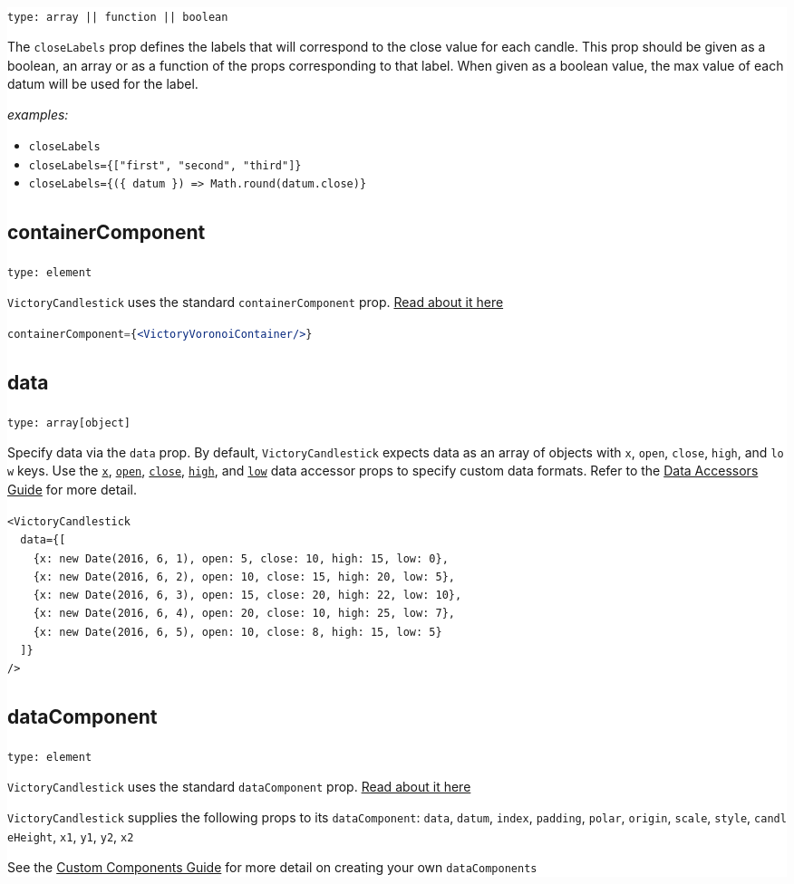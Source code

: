 `type: array || function || boolean`

The `closeLabels` prop defines the labels that will correspond to the close value for each candle. This prop should be given as a boolean, an array or as a function of the props corresponding to that label. When given as a boolean value, the max value of each datum will be used for the label.

_examples:_

- `closeLabels`
- `closeLabels={["first", "second", "third"]}`
- `closeLabels={({ datum }) => Math.round(datum.close)}`

## containerComponent

`type: element`

`VictoryCandlestick` uses the standard `containerComponent` prop. [Read about it here](/docs/common-props#containercomponent)

```jsx
containerComponent={<VictoryVoronoiContainer/>}
```

## data

`type: array[object]`

Specify data via the `data` prop. By default, `VictoryCandlestick` expects data as an array of objects with `x`, `open`, `close`, `high`, and `low` keys. Use the [`x`][], [`open`][], [`close`][], [`high`][], and [`low`][] data accessor props to specify custom data formats. Refer to the [Data Accessors Guide][] for more detail.

```playground
<VictoryCandlestick
  data={[
    {x: new Date(2016, 6, 1), open: 5, close: 10, high: 15, low: 0},
    {x: new Date(2016, 6, 2), open: 10, close: 15, high: 20, low: 5},
    {x: new Date(2016, 6, 3), open: 15, close: 20, high: 22, low: 10},
    {x: new Date(2016, 6, 4), open: 20, close: 10, high: 25, low: 7},
    {x: new Date(2016, 6, 5), open: 10, close: 8, high: 15, low: 5}
  ]}
/>
```

## dataComponent

`type: element`

`VictoryCandlestick` uses the standard `dataComponent` prop. [Read about it here](/docs/common-props#datacomponent)

`VictoryCandlestick` supplies the following props to its `dataComponent`: `data`, `datum`, `index`, `padding`, `polar`, `origin`, `scale`, `style`, `candleHeight`, `x1`, `y1`, `y2`, `x2`

See the [Custom Components Guide][] for more detail on creating your own `dataComponents`


[animations guide]: /guides/animations
[data accessors guide]: /guides/data-accessors
[custom components guide]: /guides/custom-components
[events guide]: /guides/events
[themes guide]: /guides/themes
[`victorychart`]: /docs/victory-chart
[`x`]: /docs/victory-candlestick#x
[`open`]: /docs/victory-candlestick#open
[`close`]: /docs/victory-candlestick#close
[`high`]: /docs/victory-candlestick#high
[`low`]: /docs/victory-candlestick#low
[grayscale theme]: https://github.com/FormidableLabs/victory/blob/main/packages/victory-core/src/victory-theme/grayscale.tsx